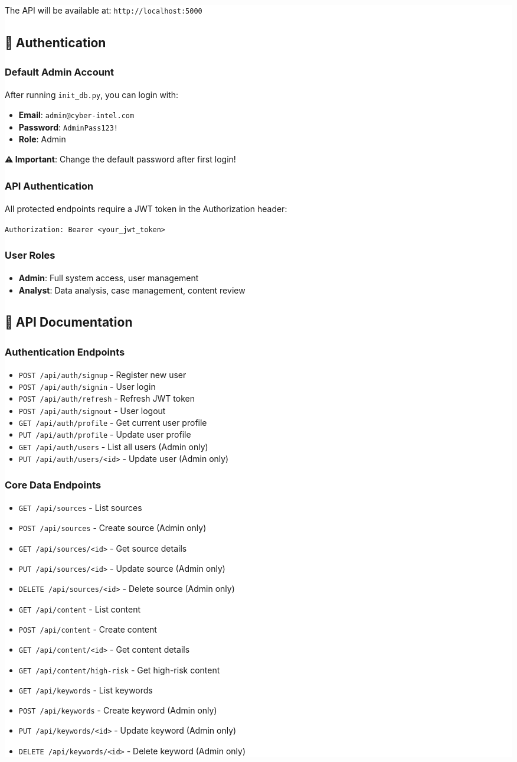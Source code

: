The API will be available at: `http://localhost:5000`

## 🔐 Authentication

### Default Admin Account
After running `init_db.py`, you can login with:
- **Email**: `admin@cyber-intel.com`
- **Password**: `AdminPass123!`
- **Role**: Admin

**⚠️ Important**: Change the default password after first login!

### API Authentication
All protected endpoints require a JWT token in the Authorization header:
```
Authorization: Bearer <your_jwt_token>
```

### User Roles
- **Admin**: Full system access, user management
- **Analyst**: Data analysis, case management, content review

## 📖 API Documentation

### Authentication Endpoints
- `POST /api/auth/signup` - Register new user
- `POST /api/auth/signin` - User login
- `POST /api/auth/refresh` - Refresh JWT token
- `POST /api/auth/signout` - User logout
- `GET /api/auth/profile` - Get current user profile
- `PUT /api/auth/profile` - Update user profile
- `GET /api/auth/users` - List all users (Admin only)
- `PUT /api/auth/users/<id>` - Update user (Admin only)

### Core Data Endpoints
- `GET /api/sources` - List sources
- `POST /api/sources` - Create source (Admin only)
- `GET /api/sources/<id>` - Get source details
- `PUT /api/sources/<id>` - Update source (Admin only)
- `DELETE /api/sources/<id>` - Delete source (Admin only)

- `GET /api/content` - List content
- `POST /api/content` - Create content
- `GET /api/content/<id>` - Get content details
- `GET /api/content/high-risk` - Get high-risk content

- `GET /api/keywords` - List keywords
- `POST /api/keywords` - Create keyword (Admin only)
- `PUT /api/keywords/<id>` - Update keyword (Admin only)
- `DELETE /api/keywords/<id>` - Delete keyword (Admin only)

